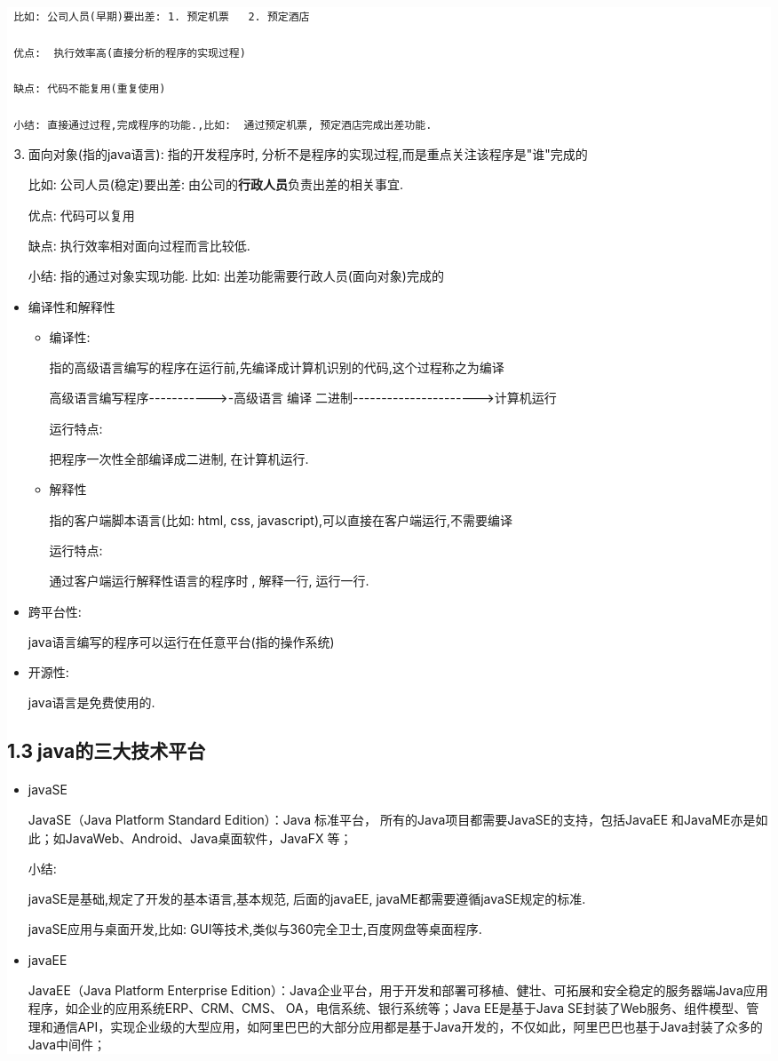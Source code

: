     比如: 公司人员(早期)要出差: 1. 预定机票   2. 预定酒店  

     优点:  执行效率高(直接分析的程序的实现过程)

     缺点: 代码不能复用(重复使用)

     小结: 直接通过过程,完成程序的功能.,比如:  通过预定机票, 预定酒店完成出差功能.

  3. 面向对象(指的java语言): 指的开发程序时, 分析不是程序的实现过程,而是重点关注该程序是"谁"完成的

     比如: 公司人员(稳定)要出差:  由公司的**行政人员**负责出差的相关事宜.

     优点: 代码可以复用

     缺点: 执行效率相对面向过程而言比较低.

     小结: 指的通过对象实现功能. 比如:  出差功能需要行政人员(面向对象)完成的

* 编译性和解释性

  * 编译性:

    指的高级语言编写的程序在运行前,先编译成计算机识别的代码,这个过程称之为编译

    高级语言编写程序----------->-高级语言 编译   二进制---------------------->计算机运行

    运行特点:

    把程序一次性全部编译成二进制, 在计算机运行.

  * 解释性

    指的客户端脚本语言(比如: html, css, javascript),可以直接在客户端运行,不需要编译

    运行特点:

    通过客户端运行解释性语言的程序时 , 解释一行, 运行一行.

* 跨平台性:

  java语言编写的程序可以运行在任意平台(指的操作系统)

* 开源性:

  java语言是免费使用的.

## 1.3 java的三大技术平台

* javaSE

  JavaSE（Java Platform Standard Edition）：Java 标准平台，
  所有的Java项目都需要JavaSE的支持，包括JavaEE 和JavaME亦是如此；如JavaWeb、Android、Java桌面软件，JavaFX 等；

  小结: 

  javaSE是基础,规定了开发的基本语言,基本规范, 后面的javaEE, javaME都需要遵循javaSE规定的标准.

  javaSE应用与桌面开发,比如: GUI等技术,类似与360完全卫士,百度网盘等桌面程序.

* javaEE

  JavaEE（Java Platform Enterprise Edition）：Java企业平台，用于开发和部署可移植、健壮、可拓展和安全稳定的服务器端Java应用程序，如企业的应用系统ERP、CRM、CMS、 OA，电信系统、银行系统等；Java EE是基于Java SE封装了Web服务、组件模型、管理和通信API，实现企业级的大型应用，如阿里巴巴的大部分应用都是基于Java开发的，不仅如此，阿里巴巴也基于Java封装了众多的Java中间件；
